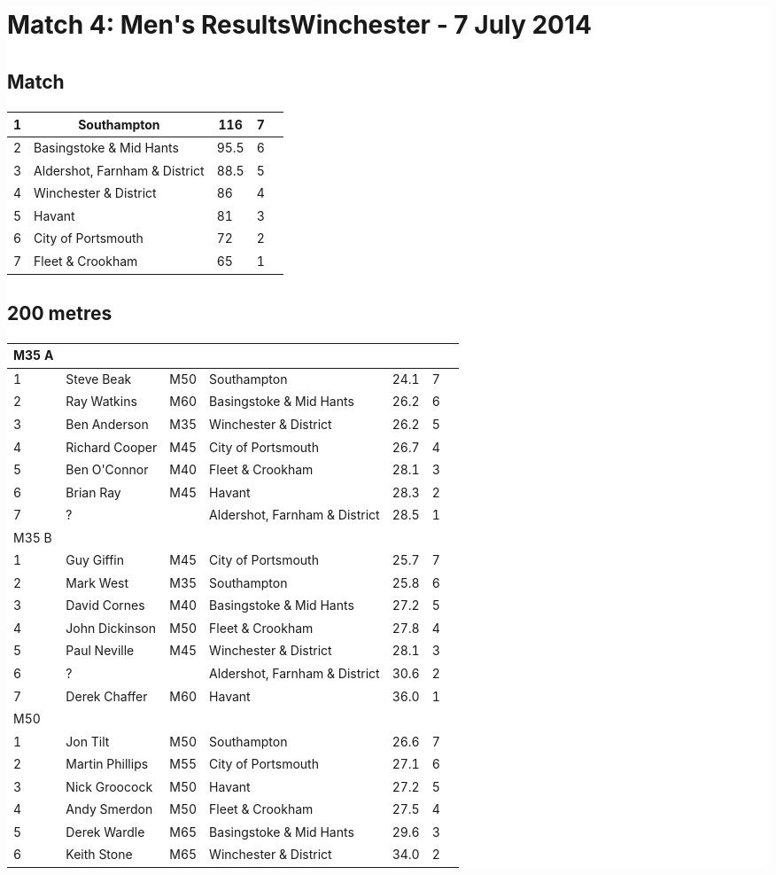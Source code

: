 
Match 4: Men's ResultsWinchester \- 7 July 2014
===============================================


Match
-----



| 1 | Southampton | 116 | 7 |  |
| --- | --- | --- | --- | --- |
| 2 | Basingstoke \& Mid Hants | 95\.5 | 6 |  |
| 3 | Aldershot, Farnham \& District | 88\.5 | 5 |  |
| 4 | Winchester \& District | 86 | 4 |  |
| 5 | Havant | 81 | 3 |  |
| 6 | City of Portsmouth | 72 | 2 |  |
| 7 | Fleet \& Crookham | 65 | 1 |  |

200 metres
----------



| M35 A | | | | | | |
| --- | --- | --- | --- | --- | --- | --- |
| 1 | Steve Beak | M50 | Southampton | 24\.1 | 7 |  |
| 2 | Ray Watkins | M60 | Basingstoke \& Mid Hants | 26\.2 | 6 |  |
| 3 | Ben Anderson | M35 | Winchester \& District | 26\.2 | 5 |  |
| 4 | Richard Cooper | M45 | City of Portsmouth | 26\.7 | 4 |  |
| 5 | Ben O'Connor | M40 | Fleet \& Crookham | 28\.1 | 3 |  |
| 6 | Brian Ray | M45 | Havant | 28\.3 | 2 |  |
| 7 | ? |  | Aldershot, Farnham \& District | 28\.5 | 1 |  |
| M35 B | | | | | | |
| 1 | Guy Giffin | M45 | City of Portsmouth | 25\.7 | 7 |  |
| 2 | Mark West | M35 | Southampton | 25\.8 | 6 |  |
| 3 | David Cornes | M40 | Basingstoke \& Mid Hants | 27\.2 | 5 |  |
| 4 | John Dickinson | M50 | Fleet \& Crookham | 27\.8 | 4 |  |
| 5 | Paul Neville | M45 | Winchester \& District | 28\.1 | 3 |  |
| 6 | ? |  | Aldershot, Farnham \& District | 30\.6 | 2 |  |
| 7 | Derek Chaffer | M60 | Havant | 36\.0 | 1 |  |
| M50 | | | | | | |
| 1 | Jon Tilt | M50 | Southampton | 26\.6 | 7 |  |
| 2 | Martin Phillips | M55 | City of Portsmouth | 27\.1 | 6 |  |
| 3 | Nick Groocock | M50 | Havant | 27\.2 | 5 |  |
| 4 | Andy Smerdon | M50 | Fleet \& Crookham | 27\.5 | 4 |  |
| 5 | Derek Wardle | M65 | Basingstoke \& Mid Hants | 29\.6 | 3 |  |
| 6 | Keith Stone | M65 | Winchester \& District | 34\.0 | 2 |  |